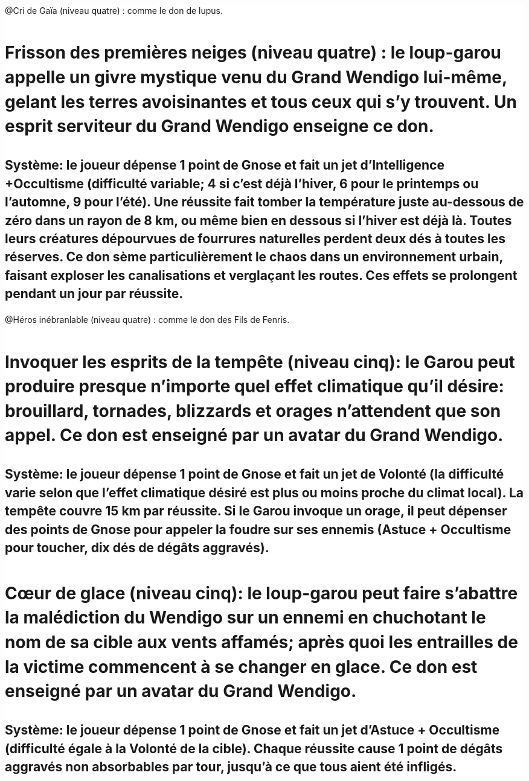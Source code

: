 @Cri de Gaïa (niveau quatre) : comme le don de lupus.

# Frisson des premières neiges (niveau quatre) : le loup-garou appelle un givre mystique venu du Grand Wendigo lui-même, gelant les terres avoisinantes et tous ceux qui s’y trouvent. Un esprit serviteur du Grand Wendigo enseigne ce don.
## Système: le joueur dépense 1 point de Gnose et fait un jet d’Intelligence +Occultisme (difficulté variable; 4 si c’est déjà l’hiver, 6 pour le printemps ou l’automne, 9 pour l’été). Une réussite fait tomber la température juste au-dessous de zéro dans un rayon de 8 km, ou même bien en dessous si l’hiver est déjà là. Toutes leurs créatures dépourvues de fourrures naturelles perdent deux dés à toutes les réserves. Ce don sème particulièrement le chaos dans un environnement urbain, faisant exploser les canalisations et verglaçant les routes. Ces effets se prolongent pendant un jour par réussite.

@Héros inébranlable (niveau quatre) : comme le don des Fils de Fenris.

# Invoquer les esprits de la tempête (niveau cinq): le Garou peut produire presque n’importe quel effet climatique qu’il désire: brouillard, tornades, blizzards et orages n’attendent que son appel. Ce don est enseigné par un avatar du Grand Wendigo.
## Système: le joueur dépense 1 point de Gnose et fait un jet de Volonté (la difficulté varie selon que l’effet climatique désiré est plus ou moins proche du climat local). La tempête couvre 15 km par réussite. Si le Garou invoque un orage, il peut dépenser des points de Gnose pour appeler la foudre sur ses ennemis (Astuce + Occultisme pour toucher, dix dés de dégâts aggravés).

# Cœur de glace (niveau cinq): le loup-garou peut faire s’abattre la malédiction du Wendigo sur un ennemi en chuchotant le nom de sa cible aux vents affamés; après quoi les entrailles de la victime commencent à se changer en glace. Ce don est enseigné par un avatar du Grand Wendigo.
## Système: le joueur dépense 1 point de Gnose et fait un jet d’Astuce + Occultisme (difficulté égale à la Volonté de la cible). Chaque réussite cause 1 point de dégâts aggravés non absorbables par tour, jusqu’à ce que tous aient été infligés.